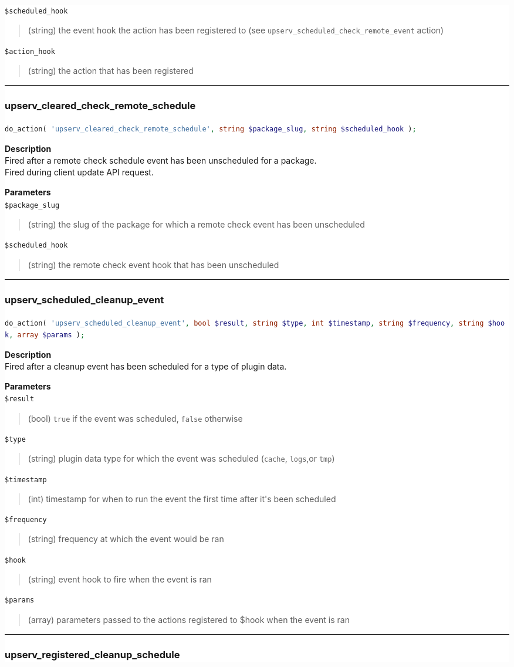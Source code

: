 `$scheduled_hook`
> (string) the event hook the action has been registered to (see `upserv_scheduled_check_remote_event` action)  

`$action_hook`
> (string) the action that has been registered  

___
### upserv_cleared_check_remote_schedule

```php
do_action( 'upserv_cleared_check_remote_schedule', string $package_slug, string $scheduled_hook );
```

**Description**  
Fired after a remote check schedule event has been unscheduled for a package.  
Fired during client update API request.  

**Parameters**  
`$package_slug`
> (string) the slug of the package for which a remote check event has been unscheduled  

`$scheduled_hook`
> (string) the remote check event hook that has been unscheduled  

___
### upserv_scheduled_cleanup_event

```php
do_action( 'upserv_scheduled_cleanup_event', bool $result, string $type, int $timestamp, string $frequency, string $hook, array $params );
```

**Description**  
Fired after a cleanup event has been scheduled for a type of plugin data.  

**Parameters**  
`$result`
> (bool) `true` if the event was scheduled, `false` otherwise  

`$type`
> (string) plugin data type for which the event was scheduled (`cache`, `logs`,or `tmp`)  

`$timestamp`
> (int) timestamp for when to run the event the first time after it's been scheduled  

`$frequency`
> (string) frequency at which the event would be ran  

`$hook`
> (string) event hook to fire when the event is ran  

`$params`
> (array) parameters passed to the actions registered to $hook when the event is ran  

___
### upserv_registered_cleanup_schedule
